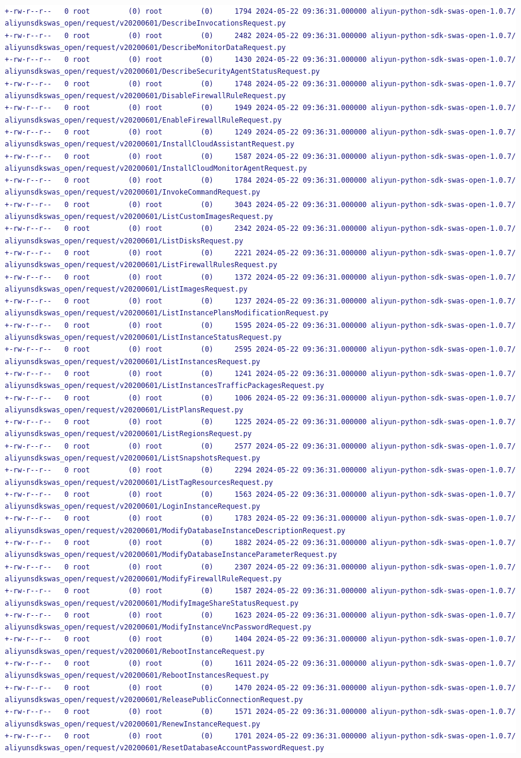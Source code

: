 ```diff
+-rw-r--r--   0 root         (0) root         (0)     1794 2024-05-22 09:36:31.000000 aliyun-python-sdk-swas-open-1.0.7/aliyunsdkswas_open/request/v20200601/DescribeInvocationsRequest.py
+-rw-r--r--   0 root         (0) root         (0)     2482 2024-05-22 09:36:31.000000 aliyun-python-sdk-swas-open-1.0.7/aliyunsdkswas_open/request/v20200601/DescribeMonitorDataRequest.py
+-rw-r--r--   0 root         (0) root         (0)     1430 2024-05-22 09:36:31.000000 aliyun-python-sdk-swas-open-1.0.7/aliyunsdkswas_open/request/v20200601/DescribeSecurityAgentStatusRequest.py
+-rw-r--r--   0 root         (0) root         (0)     1748 2024-05-22 09:36:31.000000 aliyun-python-sdk-swas-open-1.0.7/aliyunsdkswas_open/request/v20200601/DisableFirewallRuleRequest.py
+-rw-r--r--   0 root         (0) root         (0)     1949 2024-05-22 09:36:31.000000 aliyun-python-sdk-swas-open-1.0.7/aliyunsdkswas_open/request/v20200601/EnableFirewallRuleRequest.py
+-rw-r--r--   0 root         (0) root         (0)     1249 2024-05-22 09:36:31.000000 aliyun-python-sdk-swas-open-1.0.7/aliyunsdkswas_open/request/v20200601/InstallCloudAssistantRequest.py
+-rw-r--r--   0 root         (0) root         (0)     1587 2024-05-22 09:36:31.000000 aliyun-python-sdk-swas-open-1.0.7/aliyunsdkswas_open/request/v20200601/InstallCloudMonitorAgentRequest.py
+-rw-r--r--   0 root         (0) root         (0)     1784 2024-05-22 09:36:31.000000 aliyun-python-sdk-swas-open-1.0.7/aliyunsdkswas_open/request/v20200601/InvokeCommandRequest.py
+-rw-r--r--   0 root         (0) root         (0)     3043 2024-05-22 09:36:31.000000 aliyun-python-sdk-swas-open-1.0.7/aliyunsdkswas_open/request/v20200601/ListCustomImagesRequest.py
+-rw-r--r--   0 root         (0) root         (0)     2342 2024-05-22 09:36:31.000000 aliyun-python-sdk-swas-open-1.0.7/aliyunsdkswas_open/request/v20200601/ListDisksRequest.py
+-rw-r--r--   0 root         (0) root         (0)     2221 2024-05-22 09:36:31.000000 aliyun-python-sdk-swas-open-1.0.7/aliyunsdkswas_open/request/v20200601/ListFirewallRulesRequest.py
+-rw-r--r--   0 root         (0) root         (0)     1372 2024-05-22 09:36:31.000000 aliyun-python-sdk-swas-open-1.0.7/aliyunsdkswas_open/request/v20200601/ListImagesRequest.py
+-rw-r--r--   0 root         (0) root         (0)     1237 2024-05-22 09:36:31.000000 aliyun-python-sdk-swas-open-1.0.7/aliyunsdkswas_open/request/v20200601/ListInstancePlansModificationRequest.py
+-rw-r--r--   0 root         (0) root         (0)     1595 2024-05-22 09:36:31.000000 aliyun-python-sdk-swas-open-1.0.7/aliyunsdkswas_open/request/v20200601/ListInstanceStatusRequest.py
+-rw-r--r--   0 root         (0) root         (0)     2595 2024-05-22 09:36:31.000000 aliyun-python-sdk-swas-open-1.0.7/aliyunsdkswas_open/request/v20200601/ListInstancesRequest.py
+-rw-r--r--   0 root         (0) root         (0)     1241 2024-05-22 09:36:31.000000 aliyun-python-sdk-swas-open-1.0.7/aliyunsdkswas_open/request/v20200601/ListInstancesTrafficPackagesRequest.py
+-rw-r--r--   0 root         (0) root         (0)     1006 2024-05-22 09:36:31.000000 aliyun-python-sdk-swas-open-1.0.7/aliyunsdkswas_open/request/v20200601/ListPlansRequest.py
+-rw-r--r--   0 root         (0) root         (0)     1225 2024-05-22 09:36:31.000000 aliyun-python-sdk-swas-open-1.0.7/aliyunsdkswas_open/request/v20200601/ListRegionsRequest.py
+-rw-r--r--   0 root         (0) root         (0)     2577 2024-05-22 09:36:31.000000 aliyun-python-sdk-swas-open-1.0.7/aliyunsdkswas_open/request/v20200601/ListSnapshotsRequest.py
+-rw-r--r--   0 root         (0) root         (0)     2294 2024-05-22 09:36:31.000000 aliyun-python-sdk-swas-open-1.0.7/aliyunsdkswas_open/request/v20200601/ListTagResourcesRequest.py
+-rw-r--r--   0 root         (0) root         (0)     1563 2024-05-22 09:36:31.000000 aliyun-python-sdk-swas-open-1.0.7/aliyunsdkswas_open/request/v20200601/LoginInstanceRequest.py
+-rw-r--r--   0 root         (0) root         (0)     1783 2024-05-22 09:36:31.000000 aliyun-python-sdk-swas-open-1.0.7/aliyunsdkswas_open/request/v20200601/ModifyDatabaseInstanceDescriptionRequest.py
+-rw-r--r--   0 root         (0) root         (0)     1882 2024-05-22 09:36:31.000000 aliyun-python-sdk-swas-open-1.0.7/aliyunsdkswas_open/request/v20200601/ModifyDatabaseInstanceParameterRequest.py
+-rw-r--r--   0 root         (0) root         (0)     2307 2024-05-22 09:36:31.000000 aliyun-python-sdk-swas-open-1.0.7/aliyunsdkswas_open/request/v20200601/ModifyFirewallRuleRequest.py
+-rw-r--r--   0 root         (0) root         (0)     1587 2024-05-22 09:36:31.000000 aliyun-python-sdk-swas-open-1.0.7/aliyunsdkswas_open/request/v20200601/ModifyImageShareStatusRequest.py
+-rw-r--r--   0 root         (0) root         (0)     1623 2024-05-22 09:36:31.000000 aliyun-python-sdk-swas-open-1.0.7/aliyunsdkswas_open/request/v20200601/ModifyInstanceVncPasswordRequest.py
+-rw-r--r--   0 root         (0) root         (0)     1404 2024-05-22 09:36:31.000000 aliyun-python-sdk-swas-open-1.0.7/aliyunsdkswas_open/request/v20200601/RebootInstanceRequest.py
+-rw-r--r--   0 root         (0) root         (0)     1611 2024-05-22 09:36:31.000000 aliyun-python-sdk-swas-open-1.0.7/aliyunsdkswas_open/request/v20200601/RebootInstancesRequest.py
+-rw-r--r--   0 root         (0) root         (0)     1470 2024-05-22 09:36:31.000000 aliyun-python-sdk-swas-open-1.0.7/aliyunsdkswas_open/request/v20200601/ReleasePublicConnectionRequest.py
+-rw-r--r--   0 root         (0) root         (0)     1571 2024-05-22 09:36:31.000000 aliyun-python-sdk-swas-open-1.0.7/aliyunsdkswas_open/request/v20200601/RenewInstanceRequest.py
+-rw-r--r--   0 root         (0) root         (0)     1701 2024-05-22 09:36:31.000000 aliyun-python-sdk-swas-open-1.0.7/aliyunsdkswas_open/request/v20200601/ResetDatabaseAccountPasswordRequest.py
```